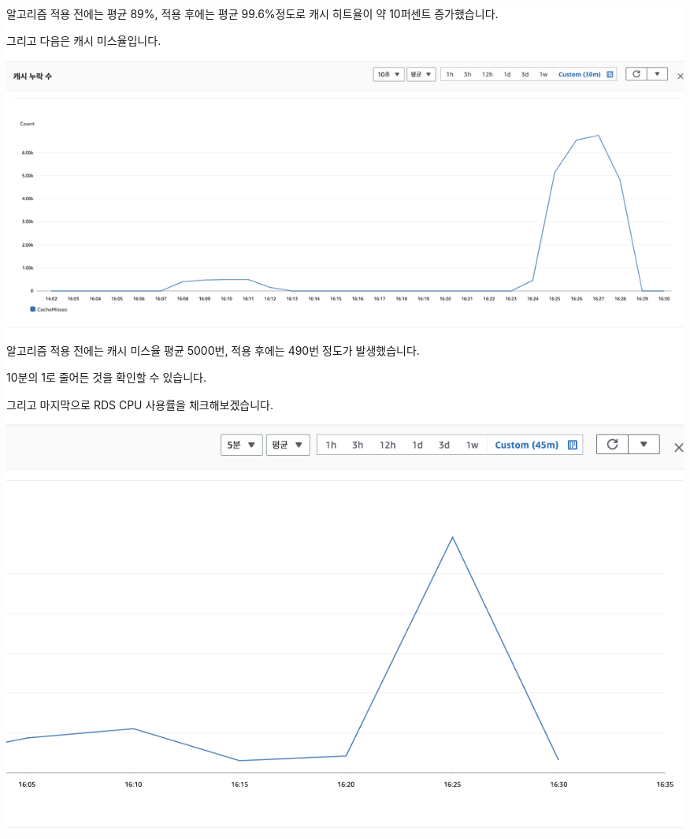 알고리즘 적용 전에는 평균 89%, 적용 후에는 평균 99.6%정도로 캐시 히트율이 약 10퍼센트 증가했습니다.

그리고 다음은 캐시 미스율입니다.

![miss](/assets/img/2023-08-07-improve-cache/miss.webp)

알고리즘 적용 전에는 캐시 미스율 평균 5000번, 적용 후에는 490번 정도가 발생했습니다.

10분의 1로 줄어든 것을 확인할 수 있습니다.

그리고 마지막으로 RDS CPU 사용률을 체크해보겠습니다.

![rds](/assets/img/2023-08-07-improve-cache/rds.webp)
